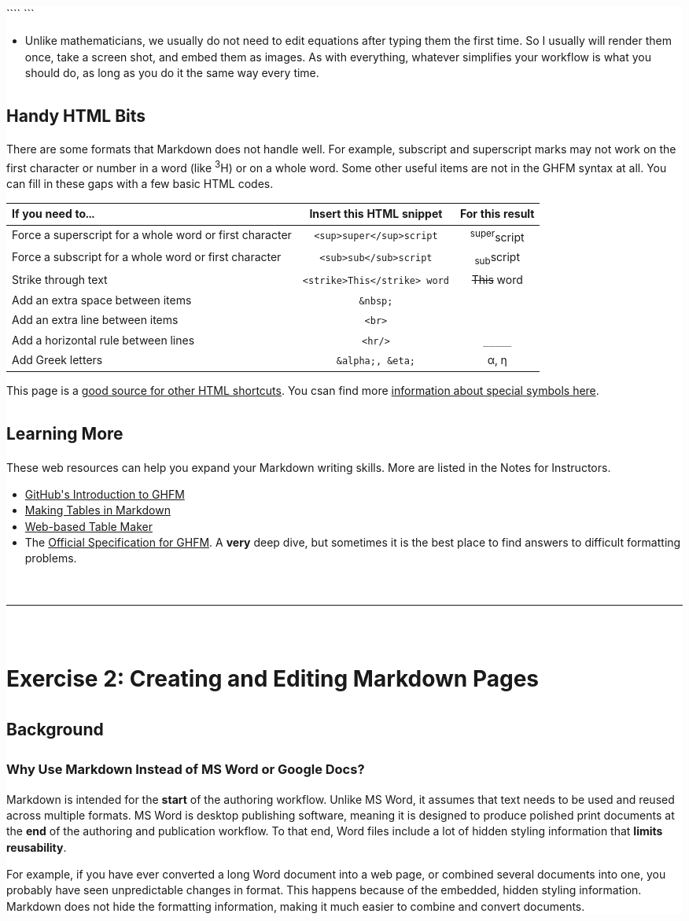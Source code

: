 ```` ```
* Unlike mathematicians, we usually do not need to edit equations after typing them the first time. So I usually will render them once, take a screen shot, and embed them as images. As with everything, whatever simplifies your workflow is what you should do, as long as you do it the same way every time.


## Handy HTML Bits

There are some formats that Markdown does not handle well. For example, subscript and superscript marks may not work on the first character or number in a word (like <sup>3</sup>H) or on a whole word. Some other useful items are not in the GHFM syntax at all. You can fill in these gaps with a few basic HTML codes. 

|If you need to...|Insert this HTML snippet|For this result|
|:---|:--:|:--:|
|Force a superscript for a whole word or first character|`<sup>super</sup>script`|<sup>super</sup>script|
|Force a subscript for a whole word or first character|`<sub>sub</sub>script`|<sub>sub</sub>script|
|Strike through text|`<strike>This</strike> word`|<strike>This</strike> word|
|Add an extra space between items|`&nbsp;`| |
|Add an extra line between items|`<br>`| |
|Add a horizontal rule between lines|`<hr/>`|`_____`|
|Add Greek letters|`&alpha;, &eta;`|&alpha;, &eta;|

This page is a [good source for other HTML shortcuts](https://www.w3schools.com/html/html_formatting.asp). You csan find more [information about special symbols here](https://www.w3schools.com/html/html_symbols.asp).


## Learning More

These web resources can help you expand your Markdown writing skills. More are listed in the Notes for Instructors.

* [GitHub's Introduction to GHFM](https://docs.github.com/en/github/writing-on-github/getting-started-with-writing-and-formatting-on-github/basic-writing-and-formatting-syntax)
* [Making Tables in Markdown](https://www.pluralsight.com/guides/working-tables-github-markdown)
* [Web-based Table Maker](https://www.tablesgenerator.com/markdown_tables)
* The [Official Specification for GHFM](https://github.github.com/gfm/). A __very__ deep dive, but sometimes it is the best place to find answers to difficult formatting problems. 



<br>
<hr/>
<br>

# Exercise 2: Creating and Editing Markdown Pages

## Background 

### Why Use Markdown Instead of MS Word or Google Docs?

Markdown is intended for the __start__ of the authoring workflow. Unlike MS Word, it assumes that text needs to be used and reused across multiple formats. MS Word is desktop publishing software, meaning it is designed to produce polished print documents at the __end__ of the authoring and publication workflow. To that end, Word files include a lot of hidden styling information that __limits reusability__. 

For example, if you have ever converted a long Word document into a web page, or combined several documents into one, you probably have seen unpredictable changes in format. This happens because of the embedded, hidden styling information. Markdown does not hide the formatting information, making it much easier to combine and convert documents.
````